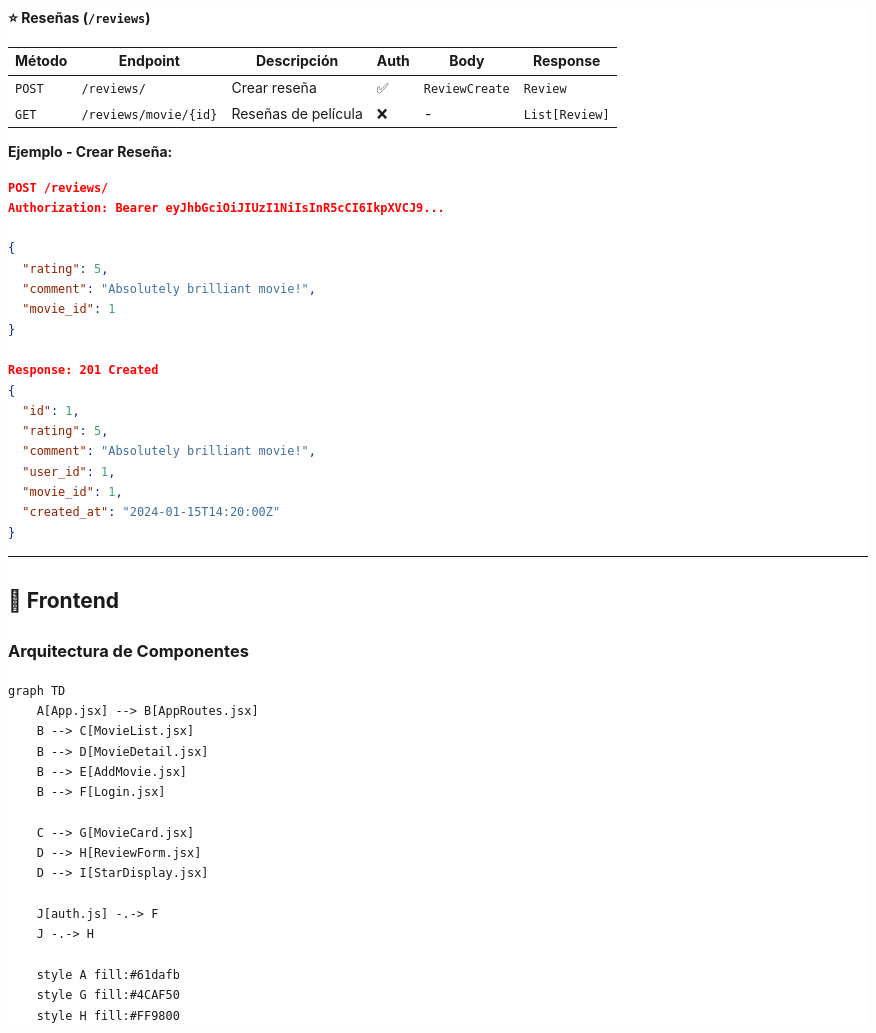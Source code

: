 #### ⭐ Reseñas (`/reviews`)

| Método | Endpoint | Descripción | Auth | Body | Response |
|--------|----------|-------------|------|------|----------|
| `POST` | `/reviews/` | Crear reseña | ✅ | `ReviewCreate` | `Review` |
| `GET` | `/reviews/movie/{id}` | Reseñas de película | ❌ | - | `List[Review]` |

**Ejemplo - Crear Reseña:**
```json
POST /reviews/
Authorization: Bearer eyJhbGciOiJIUzI1NiIsInR5cCI6IkpXVCJ9...

{
  "rating": 5,
  "comment": "Absolutely brilliant movie!",
  "movie_id": 1
}

Response: 201 Created
{
  "id": 1,
  "rating": 5,
  "comment": "Absolutely brilliant movie!",
  "user_id": 1,
  "movie_id": 1,
  "created_at": "2024-01-15T14:20:00Z"
}
```

---

## 🎨 Frontend

### Arquitectura de Componentes

```mermaid
graph TD
    A[App.jsx] --> B[AppRoutes.jsx]
    B --> C[MovieList.jsx]
    B --> D[MovieDetail.jsx]
    B --> E[AddMovie.jsx]
    B --> F[Login.jsx]
    
    C --> G[MovieCard.jsx]
    D --> H[ReviewForm.jsx]
    D --> I[StarDisplay.jsx]
    
    J[auth.js] -.-> F
    J -.-> H
    
    style A fill:#61dafb
    style G fill:#4CAF50
    style H fill:#FF9800
```
